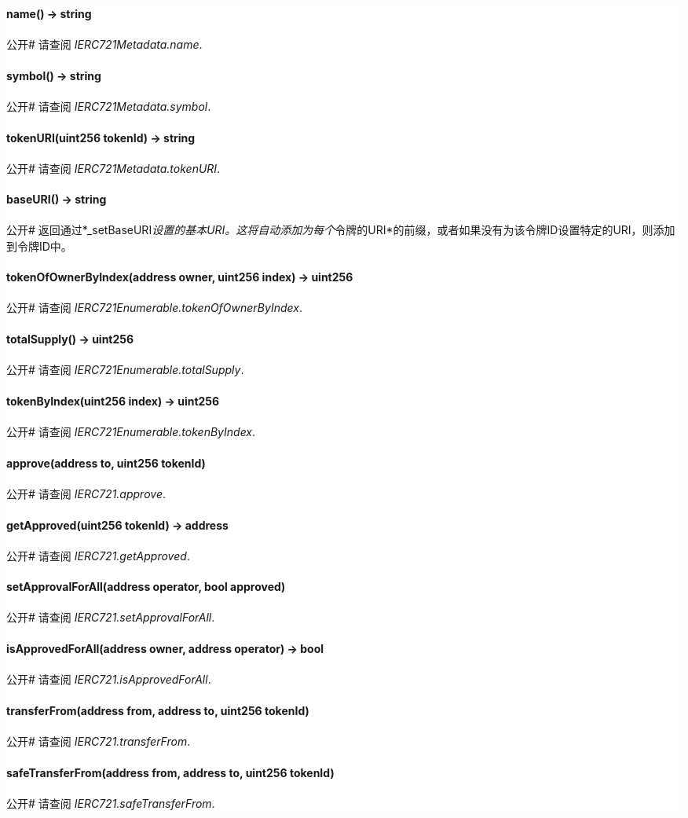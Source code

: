 #### name() → string
公开#
请查阅 *IERC721Metadata.name*.

#### symbol() → string
公开#
请查阅 *IERC721Metadata.symbol*.

#### tokenURI(uint256 tokenId) → string
公开#
请查阅 *IERC721Metadata.tokenURI*.

#### baseURI() → string
公开#
返回通过*_setBaseURI*设置的基本URI。这将自动添加为每个*令牌的URI*的前缀，或者如果没有为该令牌ID设置特定的URI，则添加到令牌ID中。

#### tokenOfOwnerByIndex(address owner, uint256 index) → uint256
公开#
请查阅 *IERC721Enumerable.tokenOfOwnerByIndex*.

#### totalSupply() → uint256
公开#
请查阅 *IERC721Enumerable.totalSupply*.

#### tokenByIndex(uint256 index) → uint256
公开#
请查阅 *IERC721Enumerable.tokenByIndex*.

#### approve(address to, uint256 tokenId)
公开#
请查阅 *IERC721.approve*.

#### getApproved(uint256 tokenId) → address
公开#
请查阅 *IERC721.getApproved*.

#### setApprovalForAll(address operator, bool approved)
公开#
请查阅 *IERC721.setApprovalForAll*.

#### isApprovedForAll(address owner, address operator) → bool
公开#
请查阅 *IERC721.isApprovedForAll*.

#### transferFrom(address from, address to, uint256 tokenId)
公开#
请查阅 *IERC721.transferFrom*.

#### safeTransferFrom(address from, address to, uint256 tokenId)
公开#
请查阅 *IERC721.safeTransferFrom*.
